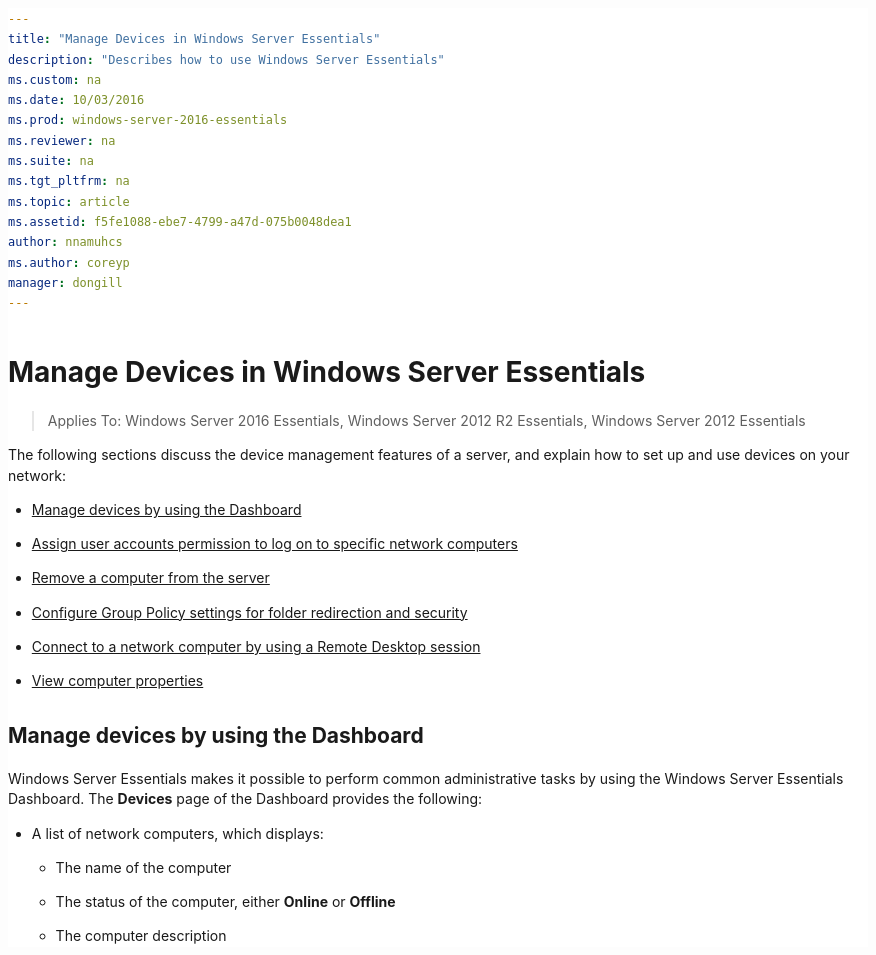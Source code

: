 ```yaml
---
title: "Manage Devices in Windows Server Essentials"
description: "Describes how to use Windows Server Essentials"
ms.custom: na
ms.date: 10/03/2016
ms.prod: windows-server-2016-essentials
ms.reviewer: na
ms.suite: na
ms.tgt_pltfrm: na
ms.topic: article
ms.assetid: f5fe1088-ebe7-4799-a47d-075b0048dea1
author: nnamuhcs
ms.author: coreyp
manager: dongill
---
```




# Manage Devices in Windows Server Essentials

>Applies To: Windows Server 2016 Essentials, Windows Server 2012 R2 Essentials, Windows Server 2012 Essentials
 
 The following sections discuss the device management features of a server, and explain how to set up and use devices on your network:  
  
-   [Manage devices by using the Dashboard](Manage-Devices-in-Windows-Server-Essentials.md#BKMK_1)  
  
-   [Assign user accounts permission to log on to specific network computers](Manage-Devices-in-Windows-Server-Essentials.md#BKMK_2)  
  
-   [Remove a computer from the server](Manage-Devices-in-Windows-Server-Essentials.md#BKMK_3)  
  
-   [Configure Group Policy settings for folder redirection and security](Manage-Devices-in-Windows-Server-Essentials.md#BKMK_5)  
  
-   [Connect to a network computer by using a Remote Desktop session](Manage-Devices-in-Windows-Server-Essentials.md#BKMK_7)  
  
-   [View computer properties](Manage-Devices-in-Windows-Server-Essentials.md#BKMK_8)  
  
##  <a name="BKMK_1"></a> Manage devices by using the Dashboard  
 Windows Server Essentials makes it possible to perform common administrative tasks by using the Windows Server Essentials Dashboard. The **Devices** page of the Dashboard provides the following:  
  
-   A list of network computers, which displays:  
  
    -   The name of the computer  
  
    -   The status of the computer, either **Online** or **Offline**  
  
    -   The computer description  
  